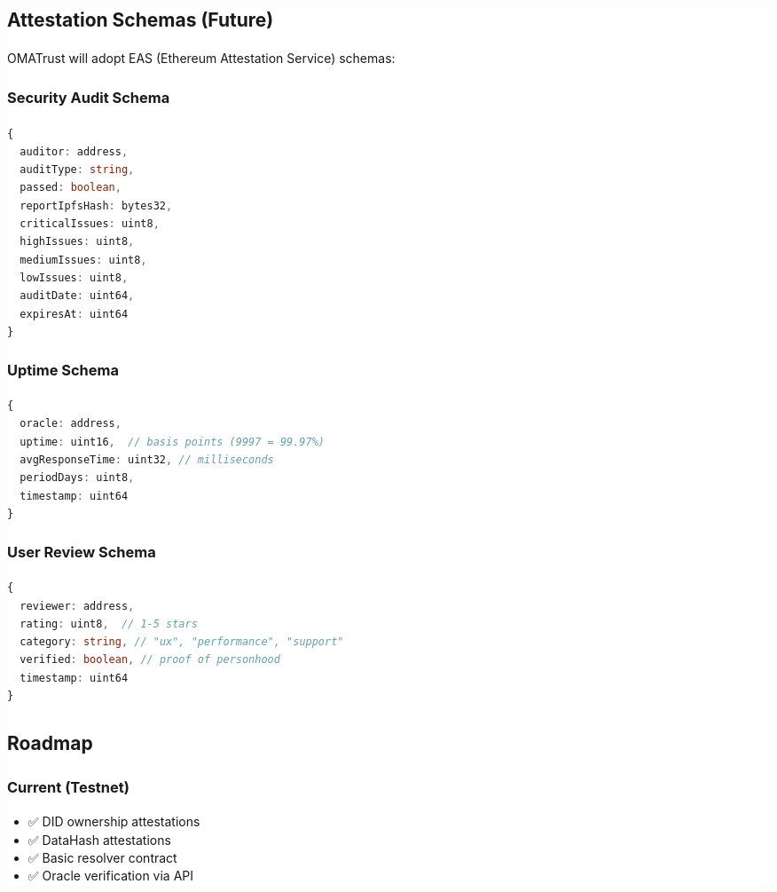 ## Attestation Schemas (Future)

OMATrust will adopt EAS (Ethereum Attestation Service) schemas:

### Security Audit Schema
```typescript
{
  auditor: address,
  auditType: string,
  passed: boolean,
  reportIpfsHash: bytes32,
  criticalIssues: uint8,
  highIssues: uint8,
  mediumIssues: uint8,
  lowIssues: uint8,
  auditDate: uint64,
  expiresAt: uint64
}
```

### Uptime Schema
```typescript
{
  oracle: address,
  uptime: uint16,  // basis points (9997 = 99.97%)
  avgResponseTime: uint32, // milliseconds
  periodDays: uint8,
  timestamp: uint64
}
```

### User Review Schema
```typescript
{
  reviewer: address,
  rating: uint8,  // 1-5 stars
  category: string, // "ux", "performance", "support"
  verified: boolean, // proof of personhood
  timestamp: uint64
}
```

## Roadmap

### Current (Testnet)
- ✅ DID ownership attestations
- ✅ DataHash attestations
- ✅ Basic resolver contract
- ✅ Oracle verification via API
